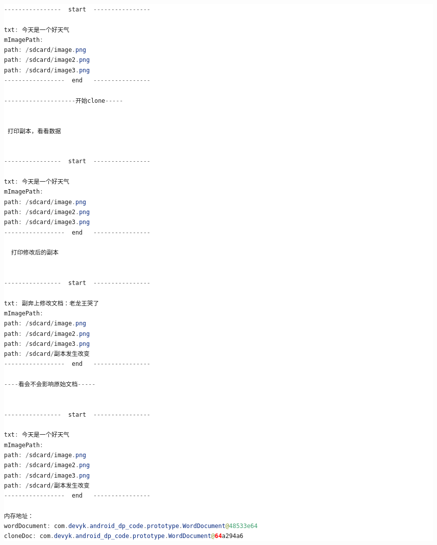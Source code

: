 ```java
----------------  start  ----------------

txt: 今天是一个好天气
mImagePath: 
path: /sdcard/image.png
path: /sdcard/image2.png
path: /sdcard/image3.png
-----------------  end   ----------------

--------------------开始clone-----


 打印副本，看看数据  


----------------  start  ----------------

txt: 今天是一个好天气
mImagePath: 
path: /sdcard/image.png
path: /sdcard/image2.png
path: /sdcard/image3.png
-----------------  end   ----------------

  打印修改后的副本  


----------------  start  ----------------

txt: 副奔上修改文档：老龙王哭了
mImagePath: 
path: /sdcard/image.png
path: /sdcard/image2.png
path: /sdcard/image3.png
path: /sdcard/副本发生改变
-----------------  end   ----------------

----看会不会影响原始文档-----


----------------  start  ----------------

txt: 今天是一个好天气
mImagePath: 
path: /sdcard/image.png
path: /sdcard/image2.png
path: /sdcard/image3.png
path: /sdcard/副本发生改变
-----------------  end   ----------------

内存地址：
wordDocument: com.devyk.android_dp_code.prototype.WordDocument@48533e64
cloneDoc: com.devyk.android_dp_code.prototype.WordDocument@64a294a6
```
